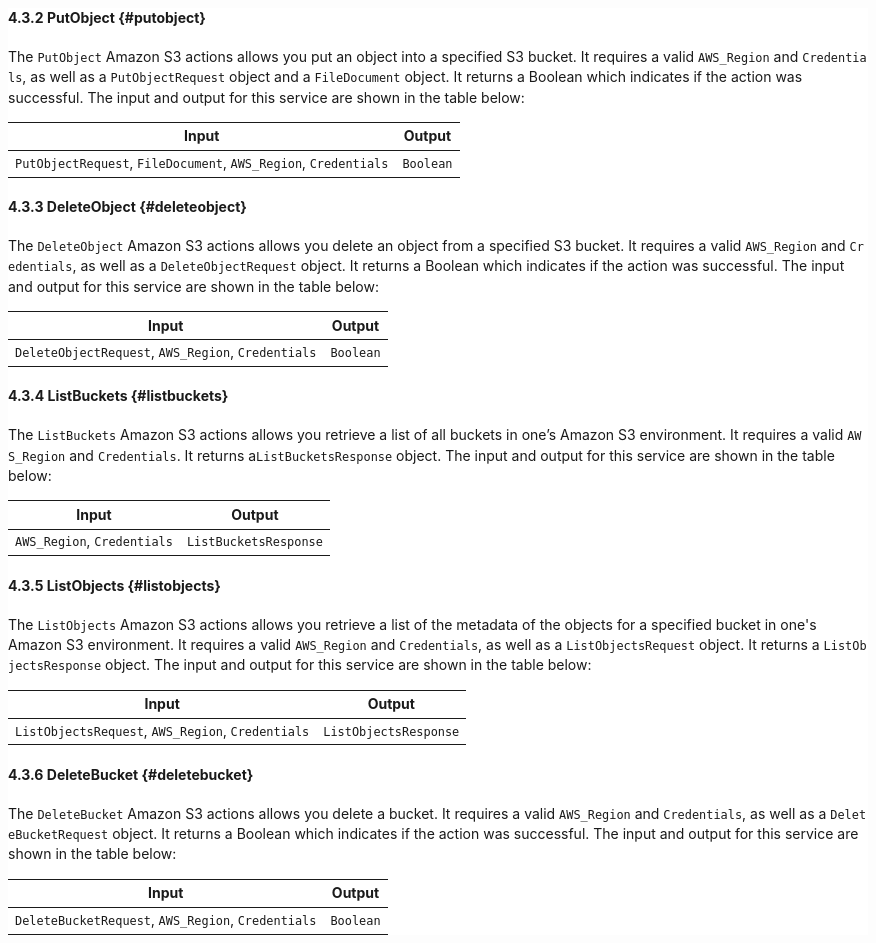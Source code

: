 #### 4.3.2 PutObject {#putobject}

The `PutObject` Amazon S3 actions allows you put an object into a specified S3 bucket. It requires a valid `AWS_Region` and `Credentials`, as well as a `PutObjectRequest` object and a `FileDocument` object. It returns a Boolean which indicates if the action was successful. The input and output for this service are shown in the table below: 

| Input | Output | 
| --- | --- | 
| `PutObjectRequest`, `FileDocument`, `AWS_Region`, `Credentials` | `Boolean` |

#### 4.3.3 DeleteObject {#deleteobject}

The `DeleteObject` Amazon S3 actions allows you delete an object from a specified S3 bucket. It requires a valid `AWS_Region` and `Credentials`, as well as a `DeleteObjectRequest` object. It returns a Boolean which indicates if the action was successful. The input and output for this service are shown in the table below: 

| Input | Output | 
| --- | --- | 
| `DeleteObjectRequest`, `AWS_Region`, `Credentials` | `Boolean` |

#### 4.3.4 ListBuckets {#listbuckets}

The `ListBuckets` Amazon S3 actions allows you retrieve a list of all buckets in one’s Amazon S3 environment. It requires a valid `AWS_Region` and `Credentials`. It returns a`ListBucketsResponse` object. The input and output for this service are shown in the table below: 

| Input | Output | 
| --- | --- | 
| `AWS_Region`, `Credentials` | `ListBucketsResponse` |

#### 4.3.5 ListObjects {#listobjects}

The `ListObjects` Amazon S3 actions allows you retrieve a list of the metadata of the objects for a specified bucket in one's Amazon S3 environment. It requires a valid `AWS_Region` and `Credentials`, as well as a `ListObjectsRequest` object. It returns a `ListObjectsResponse` object. The input and output for this service are shown in the table below: 

| Input | Output | 
| --- | --- | 
| `ListObjectsRequest`, `AWS_Region`, `Credentials` | `ListObjectsResponse` |

#### 4.3.6 DeleteBucket {#deletebucket}

The `DeleteBucket` Amazon S3 actions allows you delete a bucket. It requires a valid `AWS_Region` and `Credentials`, as well as a `DeleteBucketRequest` object. It returns a Boolean which indicates if the action was successful. The input and output for this service are shown in the table below: 

| Input | Output | 
| --- | --- | 
| `DeleteBucketRequest`, `AWS_Region`, `Credentials` | `Boolean` |
